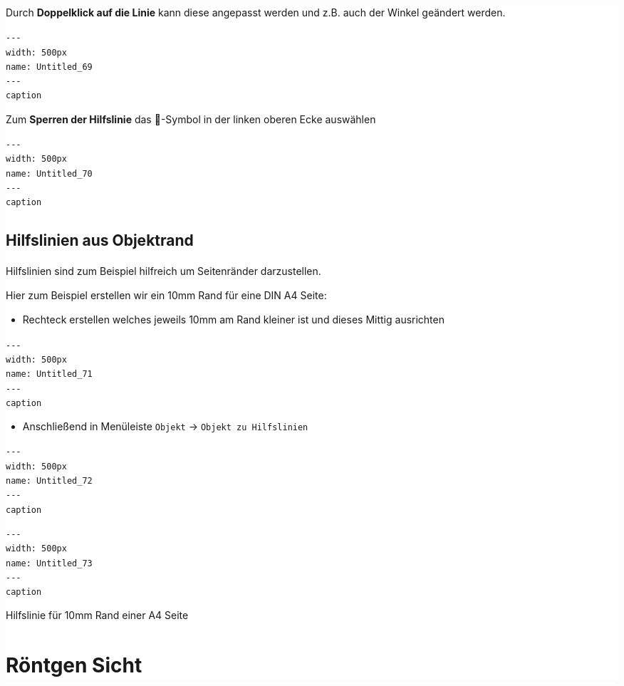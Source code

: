 Durch **Doppelklick auf die Linie** kann diese angepasst werden und z.B. auch der Winkel geändert werden.

```{figure} Inkscape_(Advanced)/Untitled_69.png 
--- 
width: 500px 
name: Untitled_69
--- 
caption 
``` 

Zum **Sperren der Hilfslinie** das 🔐-Symbol in der linken oberen Ecke auswählen

```{figure} Inkscape_(Advanced)/Untitled_70.png 
--- 
width: 500px 
name: Untitled_70
--- 
caption 
``` 

## Hilfslinien aus Objektrand

Hilfslinien sind zum Beispiel hilfreich um Seitenränder darzustellen.  

Hier zum Beispiel erstellen wir ein 10mm Rand für eine DIN A4 Seite:

- Rechteck erstellen welches jeweils 10mm am Rand kleiner ist und dieses Mittig ausrichten

```{figure} Inkscape_(Advanced)/Untitled_71.png 
--- 
width: 500px 
name: Untitled_71
--- 
caption 
``` 

- Anschließend in Menüleiste `Objekt` → `Objekt zu Hilfslinien`

```{figure} Inkscape_(Advanced)/Untitled_72.png 
--- 
width: 500px 
name: Untitled_72
--- 
caption 
``` 

```{figure} Inkscape_(Advanced)/Untitled_73.png 
--- 
width: 500px 
name: Untitled_73
--- 
caption 
``` 

Hilfslinie für 10mm Rand einer A4 Seite

# Röntgen Sicht
